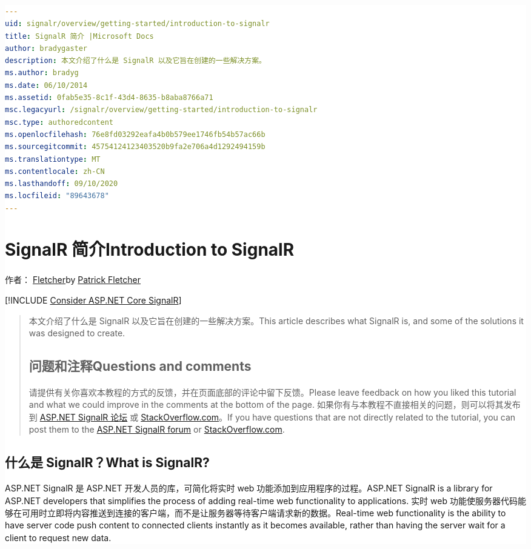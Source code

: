 ```yaml
---
uid: signalr/overview/getting-started/introduction-to-signalr
title: SignalR 简介 |Microsoft Docs
author: bradygaster
description: 本文介绍了什么是 SignalR 以及它旨在创建的一些解决方案。
ms.author: bradyg
ms.date: 06/10/2014
ms.assetid: 0fab5e35-8c1f-43d4-8635-b8aba8766a71
msc.legacyurl: /signalr/overview/getting-started/introduction-to-signalr
msc.type: authoredcontent
ms.openlocfilehash: 76e8fd03292eafa4b0b579ee1746fb54b57ac66b
ms.sourcegitcommit: 45754124123403520b9fa2e706a4d1292494159b
ms.translationtype: MT
ms.contentlocale: zh-CN
ms.lasthandoff: 09/10/2020
ms.locfileid: "89643678"
---
```

# <a name="introduction-to-signalr"></a><span data-ttu-id="5bc42-103">SignalR 简介</span><span class="sxs-lookup"><span data-stu-id="5bc42-103">Introduction to SignalR</span></span>

<span data-ttu-id="5bc42-104">作者： [Fletcher](https://github.com/pfletcher)</span><span class="sxs-lookup"><span data-stu-id="5bc42-104">by [Patrick Fletcher](https://github.com/pfletcher)</span></span>

[!INCLUDE [Consider ASP.NET Core SignalR](~/includes/signalr/signalr-version-disambiguation.md)]

> <span data-ttu-id="5bc42-105">本文介绍了什么是 SignalR 以及它旨在创建的一些解决方案。</span><span class="sxs-lookup"><span data-stu-id="5bc42-105">This article describes what SignalR is, and some of the solutions it was designed to create.</span></span> 
> 
> ## <a name="questions-and-comments"></a><span data-ttu-id="5bc42-106">问题和注释</span><span class="sxs-lookup"><span data-stu-id="5bc42-106">Questions and comments</span></span>
> 
> <span data-ttu-id="5bc42-107">请提供有关你喜欢本教程的方式的反馈，并在页面底部的评论中留下反馈。</span><span class="sxs-lookup"><span data-stu-id="5bc42-107">Please leave feedback on how you liked this tutorial and what we could improve in the comments at the bottom of the page.</span></span> <span data-ttu-id="5bc42-108">如果你有与本教程不直接相关的问题，则可以将其发布到 [ASP.NET SignalR 论坛](https://forums.asp.net/1254.aspx/1?ASP+NET+SignalR) 或 [StackOverflow.com](https://stackoverflow.com/questions/tagged/signalr)。</span><span class="sxs-lookup"><span data-stu-id="5bc42-108">If you have questions that are not directly related to the tutorial, you can post them to the [ASP.NET SignalR forum](https://forums.asp.net/1254.aspx/1?ASP+NET+SignalR) or [StackOverflow.com](https://stackoverflow.com/questions/tagged/signalr).</span></span>

## <a name="what-is-signalr"></a><span data-ttu-id="5bc42-109">什么是 SignalR？</span><span class="sxs-lookup"><span data-stu-id="5bc42-109">What is SignalR?</span></span>

<span data-ttu-id="5bc42-110">ASP.NET SignalR 是 ASP.NET 开发人员的库，可简化将实时 web 功能添加到应用程序的过程。</span><span class="sxs-lookup"><span data-stu-id="5bc42-110">ASP.NET SignalR is a library for ASP.NET developers that simplifies the process of adding real-time web functionality to applications.</span></span> <span data-ttu-id="5bc42-111">实时 web 功能使服务器代码能够在可用时立即将内容推送到连接的客户端，而不是让服务器等待客户端请求新的数据。</span><span class="sxs-lookup"><span data-stu-id="5bc42-111">Real-time web functionality is the ability to have server code push content to connected clients instantly as it becomes available, rather than having the server wait for a client to request new data.</span></span>
